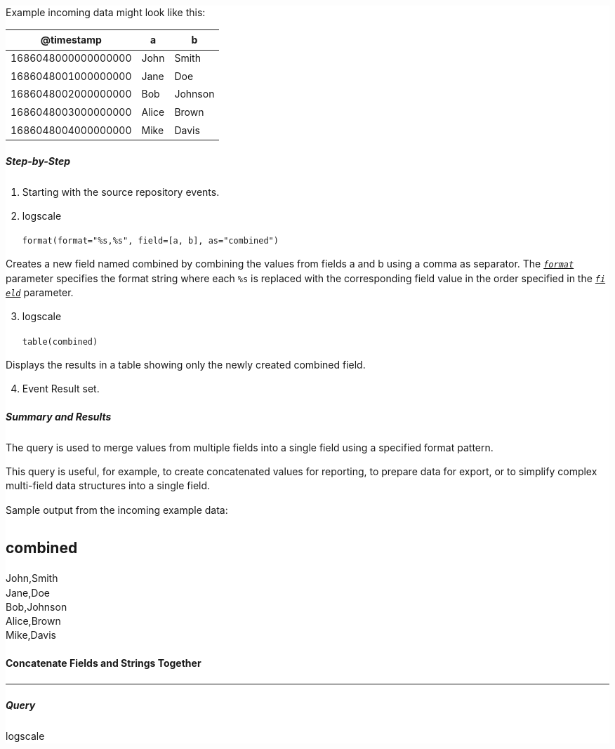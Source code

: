 Example incoming data might look like this: 

@timestamp| a| b  
---|---|---  
1686048000000000000| John| Smith  
1686048001000000000| Jane| Doe  
1686048002000000000| Bob| Johnson  
1686048003000000000| Alice| Brown  
1686048004000000000| Mike| Davis  
  
##### Step-by-Step

  1. Starting with the source repository events.

  2. logscale
         
         format(format="%s,%s", field=[a, b], as="combined")

Creates a new field named combined by combining the values from fields a and b using a comma as separator. The [_`format`_](functions-format.html#query-functions-format-format) parameter specifies the format string where each `%s` is replaced with the corresponding field value in the order specified in the [_`field`_](functions-format.html#query-functions-format-field) parameter. 

  3. logscale
         
         table(combined)

Displays the results in a table showing only the newly created combined field. 

  4. Event Result set.




##### Summary and Results

The query is used to merge values from multiple fields into a single field using a specified format pattern. 

This query is useful, for example, to create concatenated values for reporting, to prepare data for export, or to simplify complex multi-field data structures into a single field. 

Sample output from the incoming example data: 

combined  
---  
John,Smith  
Jane,Doe  
Bob,Johnson  
Alice,Brown  
Mike,Davis  
  
#### Concatenate Fields and Strings Together

****

##### Query

logscale
    